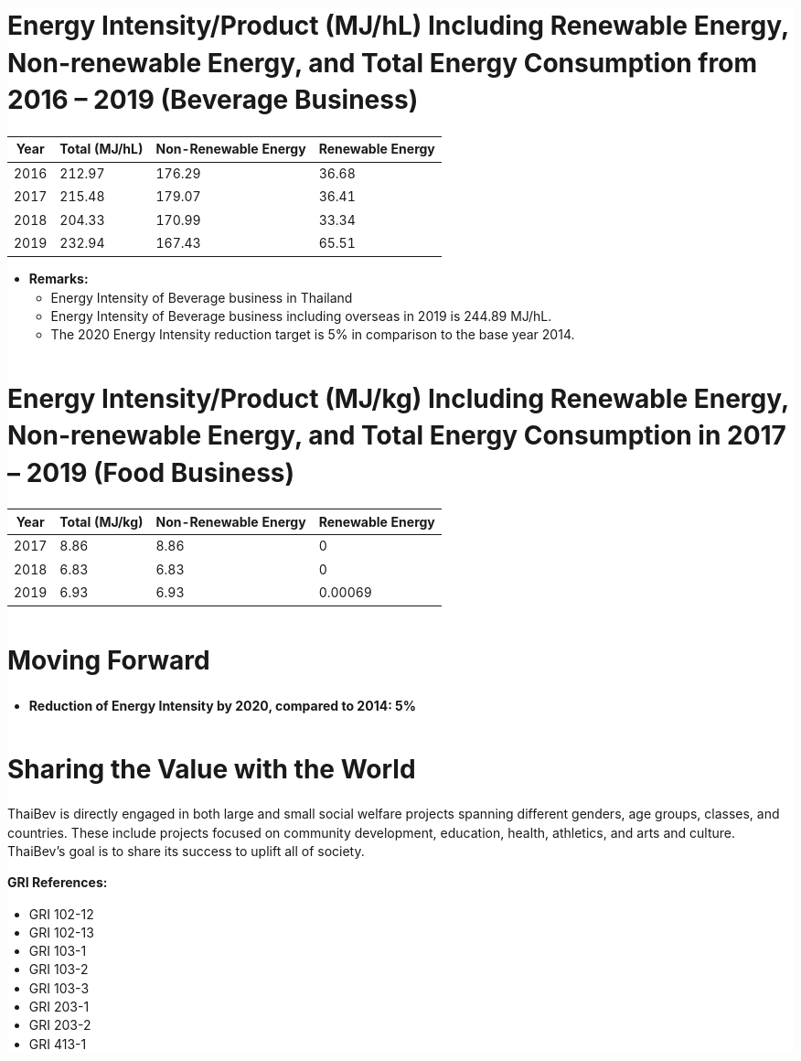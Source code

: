 # Energy Intensity/Product (MJ/hL) Including Renewable Energy, Non-renewable Energy, and Total Energy Consumption from 2016 – 2019 (Beverage Business)

| Year | Total (MJ/hL) | Non-Renewable Energy | Renewable Energy |
|------|---------------|----------------------|------------------|
| 2016 | 212.97        | 176.29               | 36.68            |
| 2017 | 215.48        | 179.07               | 36.41            |
| 2018 | 204.33        | 170.99               | 33.34            |
| 2019 | 232.94        | 167.43               | 65.51            |

- **Remarks:**
  - Energy Intensity of Beverage business in Thailand
  - Energy Intensity of Beverage business including overseas in 2019 is 244.89 MJ/hL.
  - The 2020 Energy Intensity reduction target is 5% in comparison to the base year 2014.

# Energy Intensity/Product (MJ/kg) Including Renewable Energy, Non-renewable Energy, and Total Energy Consumption in 2017 – 2019 (Food Business)

| Year | Total (MJ/kg) | Non-Renewable Energy | Renewable Energy |
|------|---------------|----------------------|------------------|
| 2017 | 8.86          | 8.86                 | 0                |
| 2018 | 6.83          | 6.83                 | 0                |
| 2019 | 6.93          | 6.93                 | 0.00069          |

# Moving Forward

- **Reduction of Energy Intensity by 2020, compared to 2014: 5%**

# Sharing the Value with the World

ThaiBev is directly engaged in both large and small social welfare projects spanning different genders, age groups, classes, and countries. These include projects focused on community development, education, health, athletics, and arts and culture. ThaiBev’s goal is to share its success to uplift all of society.



**GRI References:**

- GRI 102-12
- GRI 102-13
- GRI 103-1
- GRI 103-2
- GRI 103-3
- GRI 203-1
- GRI 203-2
- GRI 413-1
